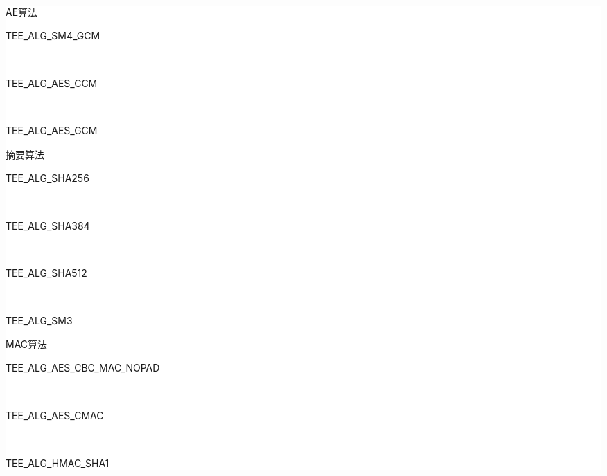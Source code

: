 <tr id="row685654251413"><td class="cellrowborder" valign="top" width="31.759999999999998%" headers="mcps1.1.3.1.1 "><p id="p185674215140"><a name="p185674215140"></a><a name="p185674215140"></a>AE算法</p>
</td>
<td class="cellrowborder" valign="top" width="68.24%" headers="mcps1.1.3.1.2 "><p id="p19229181473"><a name="p19229181473"></a><a name="p19229181473"></a>TEE_ALG_SM4_GCM</p>
</td>
</tr>
<tr id="row181710430140"><td class="cellrowborder" valign="top" width="31.759999999999998%" headers="mcps1.1.3.1.1 ">&nbsp;&nbsp;</td>
<td class="cellrowborder" valign="top" width="68.24%" headers="mcps1.1.3.1.2 "><p id="p218418404170"><a name="p218418404170"></a><a name="p218418404170"></a>TEE_ALG_AES_CCM</p>
</td>
</tr>
<tr id="row14161174361417"><td class="cellrowborder" valign="top" width="31.759999999999998%" headers="mcps1.1.3.1.1 ">&nbsp;&nbsp;</td>
<td class="cellrowborder" valign="top" width="68.24%" headers="mcps1.1.3.1.2 "><p id="p118871304227"><a name="p118871304227"></a><a name="p118871304227"></a>TEE_ALG_AES_GCM</p>
</td>
</tr>
<tr id="row9317443121412"><td class="cellrowborder" valign="top" width="31.759999999999998%" headers="mcps1.1.3.1.1 "><p id="p202205570246"><a name="p202205570246"></a><a name="p202205570246"></a>摘要算法</p>
</td>
<td class="cellrowborder" valign="top" width="68.24%" headers="mcps1.1.3.1.2 "><p id="p221314382516"><a name="p221314382516"></a><a name="p221314382516"></a>TEE_ALG_SHA256</p>
</td>
</tr>
<tr id="row946774341417"><td class="cellrowborder" valign="top" width="31.759999999999998%" headers="mcps1.1.3.1.1 ">&nbsp;&nbsp;</td>
<td class="cellrowborder" valign="top" width="68.24%" headers="mcps1.1.3.1.2 "><p id="p1521353132519"><a name="p1521353132519"></a><a name="p1521353132519"></a>TEE_ALG_SHA384</p>
</td>
</tr>
<tr id="row1462314316149"><td class="cellrowborder" valign="top" width="31.759999999999998%" headers="mcps1.1.3.1.1 ">&nbsp;&nbsp;</td>
<td class="cellrowborder" valign="top" width="68.24%" headers="mcps1.1.3.1.2 "><p id="p121317312517"><a name="p121317312517"></a><a name="p121317312517"></a>TEE_ALG_SHA512</p>
</td>
</tr>
<tr id="row679174313146"><td class="cellrowborder" valign="top" width="31.759999999999998%" headers="mcps1.1.3.1.1 ">&nbsp;&nbsp;</td>
<td class="cellrowborder" valign="top" width="68.24%" headers="mcps1.1.3.1.2 "><p id="p202131392516"><a name="p202131392516"></a><a name="p202131392516"></a>TEE_ALG_SM3</p>
</td>
</tr>
<tr id="row0121144151416"><td class="cellrowborder" valign="top" width="31.759999999999998%" headers="mcps1.1.3.1.1 "><p id="p18121114411140"><a name="p18121114411140"></a><a name="p18121114411140"></a>MAC算法</p>
</td>
<td class="cellrowborder" valign="top" width="68.24%" headers="mcps1.1.3.1.2 "><p id="p1333951911254"><a name="p1333951911254"></a><a name="p1333951911254"></a>TEE_ALG_AES_CBC_MAC_NOPAD</p>
</td>
</tr>
<tr id="row13277104441413"><td class="cellrowborder" valign="top" width="31.759999999999998%" headers="mcps1.1.3.1.1 ">&nbsp;&nbsp;</td>
<td class="cellrowborder" valign="top" width="68.24%" headers="mcps1.1.3.1.2 "><p id="p1733981922518"><a name="p1733981922518"></a><a name="p1733981922518"></a>TEE_ALG_AES_CMAC</p>
</td>
</tr>
<tr id="row82161112152510"><td class="cellrowborder" valign="top" width="31.759999999999998%" headers="mcps1.1.3.1.1 ">&nbsp;&nbsp;</td>
<td class="cellrowborder" valign="top" width="68.24%" headers="mcps1.1.3.1.2 "><p id="p533971912510"><a name="p533971912510"></a><a name="p533971912510"></a>TEE_ALG_HMAC_SHA1</p>